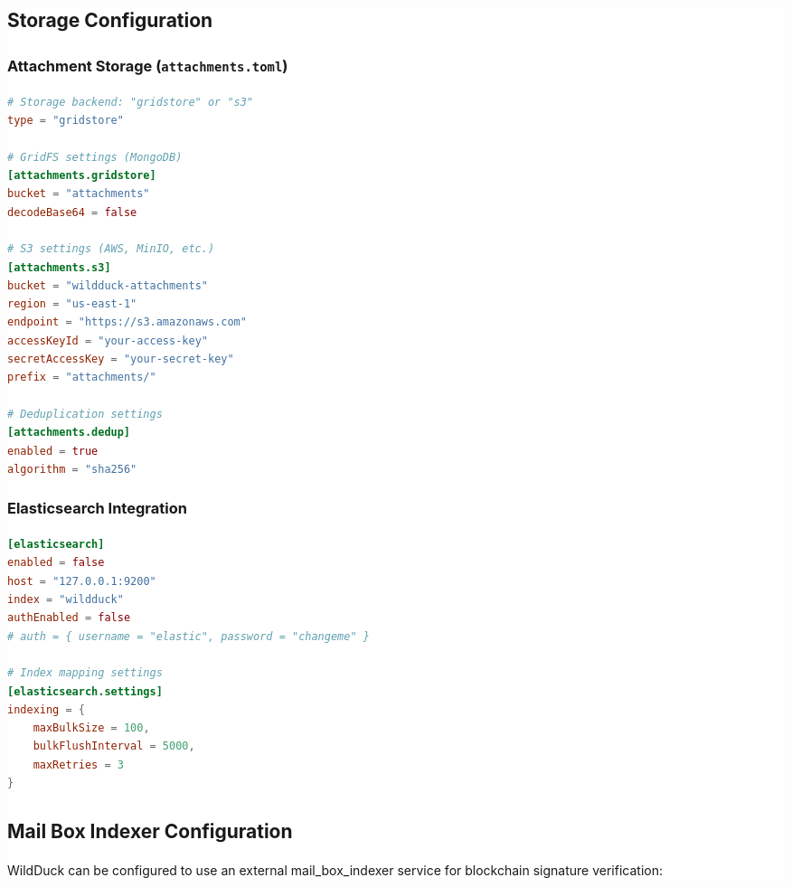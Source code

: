 ## Storage Configuration

### Attachment Storage (`attachments.toml`)

```toml
# Storage backend: "gridstore" or "s3"
type = "gridstore"

# GridFS settings (MongoDB)
[attachments.gridstore]
bucket = "attachments"
decodeBase64 = false

# S3 settings (AWS, MinIO, etc.)
[attachments.s3]
bucket = "wildduck-attachments"
region = "us-east-1"
endpoint = "https://s3.amazonaws.com"
accessKeyId = "your-access-key"
secretAccessKey = "your-secret-key"
prefix = "attachments/"

# Deduplication settings
[attachments.dedup]
enabled = true
algorithm = "sha256"
```

### Elasticsearch Integration

```toml
[elasticsearch]
enabled = false
host = "127.0.0.1:9200"
index = "wildduck"
authEnabled = false
# auth = { username = "elastic", password = "changeme" }

# Index mapping settings
[elasticsearch.settings]
indexing = {
    maxBulkSize = 100,
    bulkFlushInterval = 5000,
    maxRetries = 3
}
```

## Mail Box Indexer Configuration

WildDuck can be configured to use an external mail_box_indexer service for blockchain signature verification:
